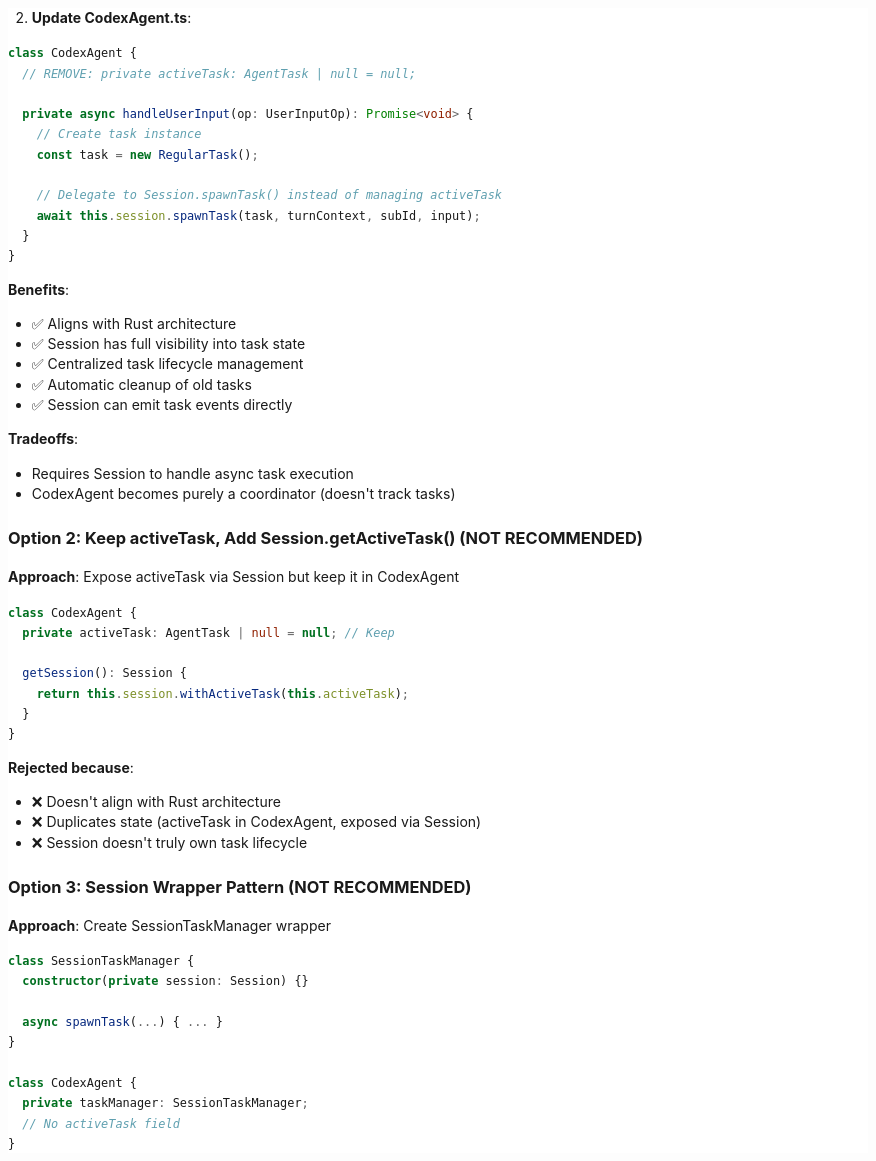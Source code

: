 ```typescript
```

2. **Update CodexAgent.ts**:
```typescript
class CodexAgent {
  // REMOVE: private activeTask: AgentTask | null = null;

  private async handleUserInput(op: UserInputOp): Promise<void> {
    // Create task instance
    const task = new RegularTask();

    // Delegate to Session.spawnTask() instead of managing activeTask
    await this.session.spawnTask(task, turnContext, subId, input);
  }
}
```

**Benefits**:
- ✅ Aligns with Rust architecture
- ✅ Session has full visibility into task state
- ✅ Centralized task lifecycle management
- ✅ Automatic cleanup of old tasks
- ✅ Session can emit task events directly

**Tradeoffs**:
- Requires Session to handle async task execution
- CodexAgent becomes purely a coordinator (doesn't track tasks)

### Option 2: Keep activeTask, Add Session.getActiveTask() (NOT RECOMMENDED)

**Approach**: Expose activeTask via Session but keep it in CodexAgent

```typescript
class CodexAgent {
  private activeTask: AgentTask | null = null; // Keep

  getSession(): Session {
    return this.session.withActiveTask(this.activeTask);
  }
}
```

**Rejected because**:
- ❌ Doesn't align with Rust architecture
- ❌ Duplicates state (activeTask in CodexAgent, exposed via Session)
- ❌ Session doesn't truly own task lifecycle

### Option 3: Session Wrapper Pattern (NOT RECOMMENDED)

**Approach**: Create SessionTaskManager wrapper

```typescript
class SessionTaskManager {
  constructor(private session: Session) {}

  async spawnTask(...) { ... }
}

class CodexAgent {
  private taskManager: SessionTaskManager;
  // No activeTask field
}
```
